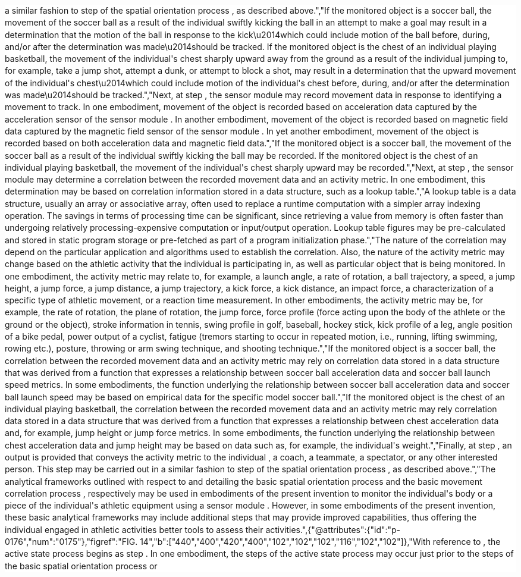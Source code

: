 a similar fashion to step  of the spatial orientation process , as described above.","If the monitored object  is a soccer ball, the movement of the soccer ball as a result of the individual  swiftly kicking the ball in an attempt to make a goal may result in a determination that the motion of the ball in response to the kick\u2014which could include motion of the ball before, during, and\/or after the determination was made\u2014should be tracked. If the monitored object  is the chest of an individual  playing basketball, the movement of the individual's  chest sharply upward away from the ground as a result of the individual jumping to, for example, take a jump shot, attempt a dunk, or attempt to block a shot, may result in a determination that the upward movement of the individual's chest\u2014which could include motion of the individual's  chest before, during, and\/or after the determination was made\u2014should be tracked.","Next, at step , the sensor module  may record movement data in response to identifying a movement to track. In one embodiment, movement of the object  is recorded based on acceleration data captured by the acceleration sensor  of the sensor module . In another embodiment, movement of the object  is recorded based on magnetic field data captured by the magnetic field sensor  of the sensor module . In yet another embodiment, movement of the object  is recorded based on both acceleration data and magnetic field data.","If the monitored object  is a soccer ball, the movement of the soccer ball as a result of the individual  swiftly kicking the ball may be recorded. If the monitored object  is the chest of an individual  playing basketball, the movement of the individual's  chest sharply upward may be recorded.","Next, at step , the sensor module  may determine a correlation between the recorded movement data and an activity metric. In one embodiment, this determination may be based on correlation information stored in a data structure, such as a lookup table.","A lookup table is a data structure, usually an array or associative array, often used to replace a runtime computation with a simpler array indexing operation. The savings in terms of processing time can be significant, since retrieving a value from memory is often faster than undergoing relatively processing-expensive computation or input\/output operation. Lookup table figures may be pre-calculated and stored in static program storage or pre-fetched as part of a program initialization phase.","The nature of the correlation may depend on the particular application and algorithms used to establish the correlation. Also, the nature of the activity metric may change based on the athletic activity that the individual  is participating in, as well as particular object  that is being monitored. In one embodiment, the activity metric may relate to, for example, a launch angle, a rate of rotation, a ball trajectory, a speed, a jump height, a jump force, a jump distance, a jump trajectory, a kick force, a kick distance, an impact force, a characterization of a specific type of athletic movement, or a reaction time measurement. In other embodiments, the activity metric may be, for example, the rate of rotation, the plane of rotation, the jump force, force profile (force acting upon the body of the athlete or the ground or the object), stroke information in tennis, swing profile in golf, baseball, hockey stick, kick profile of a leg, angle position of a bike pedal, power output of a cyclist, fatigue (tremors starting to occur in repeated motion, i.e., running, lifting swimming, rowing etc.), posture, throwing or arm swing technique, and shooting technique.","If the monitored object  is a soccer ball, the correlation between the recorded movement data and an activity metric may rely on correlation data stored in a data structure that was derived from a function that expresses a relationship between soccer ball acceleration data and soccer ball launch speed metrics. In some embodiments, the function underlying the relationship between soccer ball acceleration data and soccer ball launch speed may be based on empirical data for the specific model soccer ball.","If the monitored object  is the chest of an individual  playing basketball, the correlation between the recorded movement data and an activity metric may rely correlation data stored in a data structure that was derived from a function that expresses a relationship between chest acceleration data and, for example, jump height or jump force metrics. In some embodiments, the function underlying the relationship between chest acceleration data and jump height may be based on data such as, for example, the individual's weight.","Finally, at step , an output is provided that conveys the activity metric to the individual , a coach, a teammate, a spectator, or any other interested person. This step may be carried out in a similar fashion to step  of the spatial orientation process , as described above.","The analytical frameworks outlined with respect to  and  detailing the basic spatial orientation process  and the basic movement correlation process , respectively may be used in embodiments of the present invention to monitor the individual's  body  or a piece of the individual's  athletic equipment  using a sensor module . However, in some embodiments of the present invention, these basic analytical frameworks may include additional steps that may provide improved capabilities, thus offering the individual  engaged in athletic activities better tools to assess their activities.",{"@attributes":{"id":"p-0176","num":"0175"},"figref":"FIG. 14","b":["440","400","420","400","102","102","102","116","102","102"]},"With reference to , the active state process  begins as step . In one embodiment, the steps of the active state process  may occur just prior to the steps of the basic spatial orientation process  or